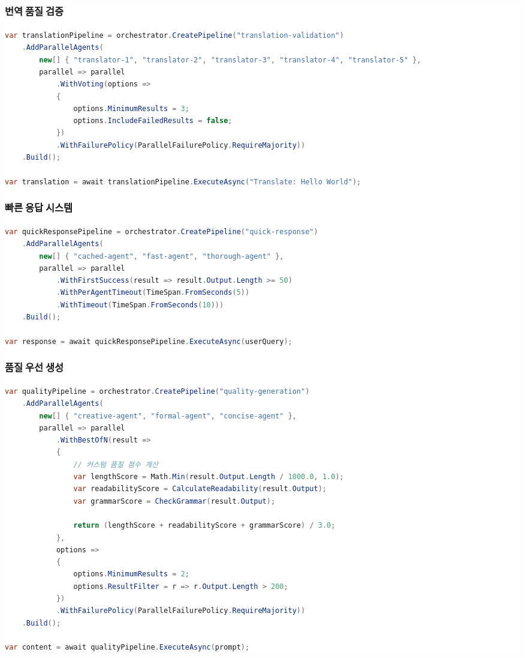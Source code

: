 ### 번역 품질 검증

```csharp
var translationPipeline = orchestrator.CreatePipeline("translation-validation")
    .AddParallelAgents(
        new[] { "translator-1", "translator-2", "translator-3", "translator-4", "translator-5" },
        parallel => parallel
            .WithVoting(options =>
            {
                options.MinimumResults = 3;
                options.IncludeFailedResults = false;
            })
            .WithFailurePolicy(ParallelFailurePolicy.RequireMajority))
    .Build();

var translation = await translationPipeline.ExecuteAsync("Translate: Hello World");
```

### 빠른 응답 시스템

```csharp
var quickResponsePipeline = orchestrator.CreatePipeline("quick-response")
    .AddParallelAgents(
        new[] { "cached-agent", "fast-agent", "thorough-agent" },
        parallel => parallel
            .WithFirstSuccess(result => result.Output.Length >= 50)
            .WithPerAgentTimeout(TimeSpan.FromSeconds(5))
            .WithTimeout(TimeSpan.FromSeconds(10)))
    .Build();

var response = await quickResponsePipeline.ExecuteAsync(userQuery);
```

### 품질 우선 생성

```csharp
var qualityPipeline = orchestrator.CreatePipeline("quality-generation")
    .AddParallelAgents(
        new[] { "creative-agent", "formal-agent", "concise-agent" },
        parallel => parallel
            .WithBestOfN(result =>
            {
                // 커스텀 품질 점수 계산
                var lengthScore = Math.Min(result.Output.Length / 1000.0, 1.0);
                var readabilityScore = CalculateReadability(result.Output);
                var grammarScore = CheckGrammar(result.Output);

                return (lengthScore + readabilityScore + grammarScore) / 3.0;
            },
            options =>
            {
                options.MinimumResults = 2;
                options.ResultFilter = r => r.Output.Length > 200;
            })
            .WithFailurePolicy(ParallelFailurePolicy.RequireMajority))
    .Build();

var content = await qualityPipeline.ExecuteAsync(prompt);
```
